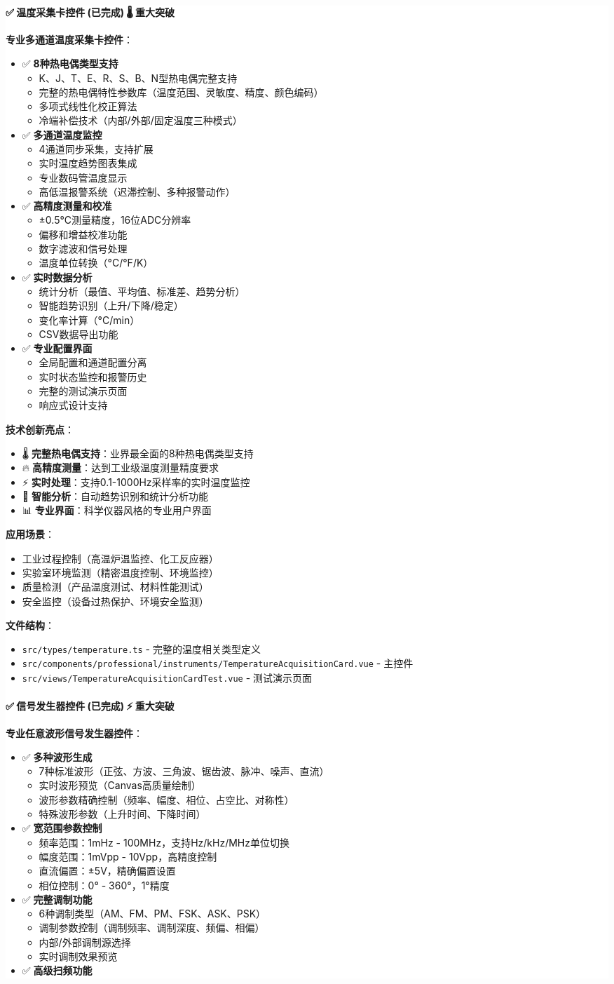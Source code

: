 
#### ✅ 温度采集卡控件 (已完成) 🌡️ 重大突破
**专业多通道温度采集卡控件**：
- ✅ **8种热电偶类型支持**
  - K、J、T、E、R、S、B、N型热电偶完整支持
  - 完整的热电偶特性参数库（温度范围、灵敏度、精度、颜色编码）
  - 多项式线性化校正算法
  - 冷端补偿技术（内部/外部/固定温度三种模式）
- ✅ **多通道温度监控**
  - 4通道同步采集，支持扩展
  - 实时温度趋势图表集成
  - 专业数码管温度显示
  - 高低温报警系统（迟滞控制、多种报警动作）
- ✅ **高精度测量和校准**
  - ±0.5°C测量精度，16位ADC分辨率
  - 偏移和增益校准功能
  - 数字滤波和信号处理
  - 温度单位转换（°C/°F/K）
- ✅ **实时数据分析**
  - 统计分析（最值、平均值、标准差、趋势分析）
  - 智能趋势识别（上升/下降/稳定）
  - 变化率计算（°C/min）
  - CSV数据导出功能
- ✅ **专业配置界面**
  - 全局配置和通道配置分离
  - 实时状态监控和报警历史
  - 完整的测试演示页面
  - 响应式设计支持

**技术创新亮点**：
- 🌡️ **完整热电偶支持**：业界最全面的8种热电偶类型支持
- 🔥 **高精度测量**：达到工业级温度测量精度要求
- ⚡ **实时处理**：支持0.1-1000Hz采样率的实时温度监控
- 🧠 **智能分析**：自动趋势识别和统计分析功能
- 📊 **专业界面**：科学仪器风格的专业用户界面

**应用场景**：
- 工业过程控制（高温炉温监控、化工反应器）
- 实验室环境监测（精密温度控制、环境监控）
- 质量检测（产品温度测试、材料性能测试）
- 安全监控（设备过热保护、环境安全监测）

**文件结构**：
- `src/types/temperature.ts` - 完整的温度相关类型定义
- `src/components/professional/instruments/TemperatureAcquisitionCard.vue` - 主控件
- `src/views/TemperatureAcquisitionCardTest.vue` - 测试演示页面

#### ✅ 信号发生器控件 (已完成) ⚡ 重大突破
**专业任意波形信号发生器控件**：
- ✅ **多种波形生成**
  - 7种标准波形（正弦、方波、三角波、锯齿波、脉冲、噪声、直流）
  - 实时波形预览（Canvas高质量绘制）
  - 波形参数精确控制（频率、幅度、相位、占空比、对称性）
  - 特殊波形参数（上升时间、下降时间）
- ✅ **宽范围参数控制**
  - 频率范围：1mHz - 100MHz，支持Hz/kHz/MHz单位切换
  - 幅度范围：1mVpp - 10Vpp，高精度控制
  - 直流偏置：±5V，精确偏置设置
  - 相位控制：0° - 360°，1°精度
- ✅ **完整调制功能**
  - 6种调制类型（AM、FM、PM、FSK、ASK、PSK）
  - 调制参数控制（调制频率、调制深度、频偏、相偏）
  - 内部/外部调制源选择
  - 实时调制效果预览
- ✅ **高级扫频功能**